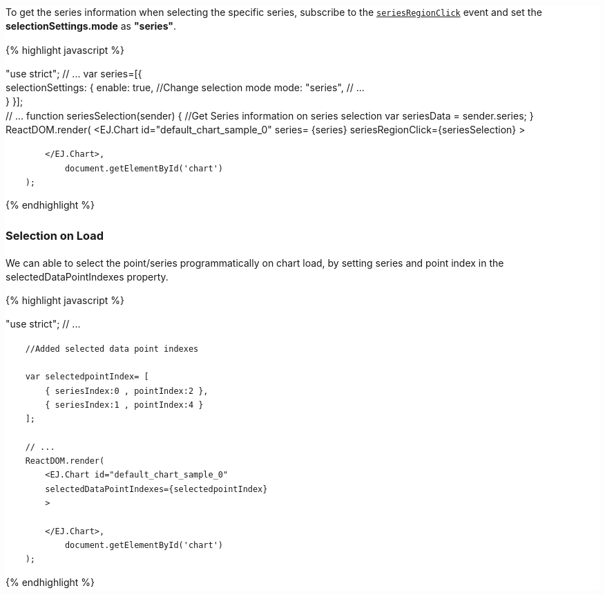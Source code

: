 To get the series information when selecting the specific series, subscribe to the [`seriesRegionClick`](../api/ejchart.html#events:seriesregionclick) event and set the **selectionSettings.mode** as **"series"**.

{% highlight javascript %}

"use strict";
        // ...
        var series=[{            
                selectionSettings: {
                enable: true,
                //Change selection mode
                mode: "series",
                // ...  
         }
        }];      
        // ...
		function seriesSelection(sender) {
			//Get Series information on series selection
			var seriesData = sender.series;
        }
		ReactDOM.render(
			<EJ.Chart id="default_chart_sample_0"
			series= {series}
			seriesRegionClick={seriesSelection}
			>        
            
			</EJ.Chart>,
				document.getElementById('chart')
		);

{% endhighlight %}


### Selection on Load

We can able to select the point/series programmatically on chart load, by setting series and point index in the selectedDataPointIndexes property.

{% highlight javascript %}

"use strict";
        // ... 
        
        //Added selected data point indexes
        
        var selectedpointIndex= [
            { seriesIndex:0 , pointIndex:2 },
            { seriesIndex:1 , pointIndex:4 }
        ];
         
        // ...
		ReactDOM.render(
			<EJ.Chart id="default_chart_sample_0"
			selectedDataPointIndexes={selectedpointIndex}
			>        
            
			</EJ.Chart>,
				document.getElementById('chart')
		);

{% endhighlight %}
